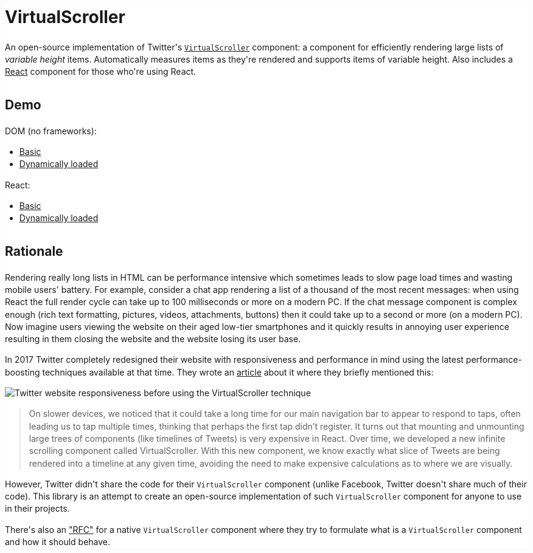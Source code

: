 # VirtualScroller

An open-source implementation of Twitter's [`VirtualScroller`](https://medium.com/@paularmstrong/twitter-lite-and-high-performance-react-progressive-web-apps-at-scale-d28a00e780a3) component: a component for efficiently rendering large lists of *variable height* items. Automatically measures items as they're rendered and supports items of variable height. Also includes a [React](#react) component for those who're using React.

## Demo

DOM (no frameworks):

* [Basic](https://catamphetamine.gitlab.io/virtual-scroller/index-dom.html)
* [Dynamically loaded](https://catamphetamine.gitlab.io/virtual-scroller/index-dom.html?dynamic=✓)

React:

* [Basic](https://catamphetamine.gitlab.io/virtual-scroller/)
* [Dynamically loaded](https://catamphetamine.gitlab.io/virtual-scroller/?dynamic=✓)

## Rationale

Rendering really long lists in HTML can be performance intensive which sometimes leads to slow page load times and wasting mobile users' battery. For example, consider a chat app rendering a list of a thousand of the most recent messages: when using React the full render cycle can take up to 100 milliseconds or more on a modern PC. If the chat message component is complex enough (rich text formatting, pictures, videos, attachments, buttons) then it could take up to a second or more (on a modern PC). Now imagine users viewing the website on their aged low-tier smartphones and it quickly results in annoying user experience resulting in them closing the website and the website losing its user base.

In 2017 Twitter completely redesigned their website with responsiveness and performance in mind using the latest performance-boosting techniques available at that time. They wrote an [article](https://medium.com/@paularmstrong/twitter-lite-and-high-performance-react-progressive-web-apps-at-scale-d28a00e780a3) about it where they briefly mentioned this:

![Twitter website responsiveness before using the VirtualScroller technique](https://cdn-images-1.medium.com/max/2600/1*mDPjaeBNhCAbEcbKV-IX3Q.gif)

> On slower devices, we noticed that it could take a long time for our main navigation bar to appear to respond to taps, often leading us to tap multiple times, thinking that perhaps the first tap didn’t register.
It turns out that mounting and unmounting large trees of components (like timelines of Tweets) is very expensive in React.
Over time, we developed a new infinite scrolling component called VirtualScroller. With this new component, we know exactly what slice of Tweets are being rendered into a timeline at any given time, avoiding the need to make expensive calculations as to where we are visually.

However, Twitter didn't share the code for their `VirtualScroller` component (unlike Facebook, Twitter doesn't share much of their code). This library is an attempt to create an open-source implementation of such `VirtualScroller` component for anyone to use in their projects.

There's also an ["RFC"](https://github.com/WICG/virtual-scroller) for a native `VirtualScroller` component where they try to formulate what is a `VirtualScroller` component and how it should behave.

